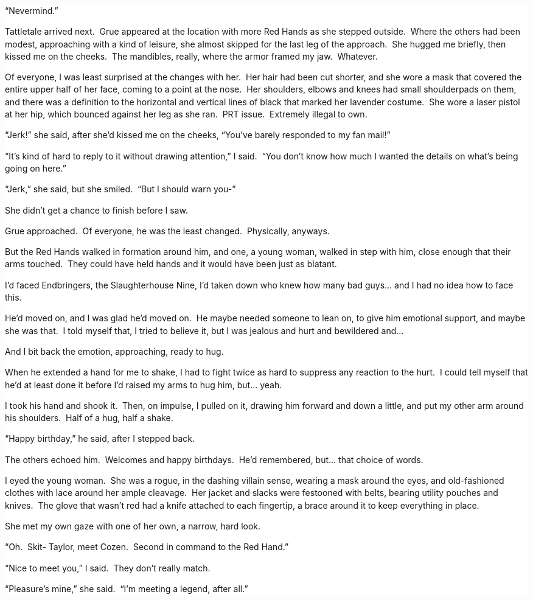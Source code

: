 “Nevermind.”

Tattletale arrived next.  Grue appeared at the location with more Red Hands as she stepped outside.  Where the others had been modest, approaching with a kind of leisure, she almost skipped for the last leg of the approach.  She hugged me briefly, then kissed me on the cheeks.  The mandibles, really, where the armor framed my jaw.  Whatever.

Of everyone, I was least surprised at the changes with her.  Her hair had been cut shorter, and she wore a mask that covered the entire upper half of her face, coming to a point at the nose.  Her shoulders, elbows and knees had small shoulderpads on them, and there was a definition to the horizontal and vertical lines of black that marked her lavender costume.  She wore a laser pistol at her hip, which bounced against her leg as she ran.  PRT issue.  Extremely illegal to own.

“Jerk!” she said, after she’d kissed me on the cheeks, “You’ve barely responded to my fan mail!”

“It’s kind of hard to reply to it without drawing attention,” I said.  “You don’t know how much I wanted the details on what’s being going on here.”

“Jerk,” she said, but she smiled.  “But I should warn you-”

She didn’t get a chance to finish before I saw.

Grue approached.  Of everyone, he was the least changed.  Physically, anyways.

But the Red Hands walked in formation around him, and one, a young woman, walked in step with him, close enough that their arms touched.  They could have held hands and it would have been just as blatant.

I’d faced Endbringers, the Slaughterhouse Nine, I’d taken down who knew how many bad guys… and I had no idea how to face this.

He’d moved on, and I was glad he’d moved on.  He maybe needed someone to lean on, to give him emotional support, and maybe she was that.  I told myself that, I tried to believe it, but I was jealous and hurt and bewildered and…

And I bit back the emotion, approaching, ready to hug.

When he extended a hand for me to shake, I had to fight twice as hard to suppress any reaction to the hurt.  I could tell myself that he’d at least done it before I’d raised my arms to hug him, but… yeah.

I took his hand and shook it.  Then, on impulse, I pulled on it, drawing him forward and down a little, and put my other arm around his shoulders.  Half of a hug, half a shake.

“Happy birthday,” he said, after I stepped back.

The others echoed him.  Welcomes and happy birthdays.  He’d remembered, but… that choice of words.

I eyed the young woman.  She was a rogue, in the dashing villain sense, wearing a mask around the eyes, and old-fashioned clothes with lace around her ample cleavage.  Her jacket and slacks were festooned with belts, bearing utility pouches and knives.  The glove that wasn’t red had a knife attached to each fingertip, a brace around it to keep everything in place.

She met my own gaze with one of her own, a narrow, hard look.

“Oh.  Skit- Taylor, meet Cozen.  Second in command to the Red Hand.”

“Nice to meet you,” I said.  They don’t really match.

“Pleasure’s mine,” she said.  “I’m meeting a legend, after all.”
